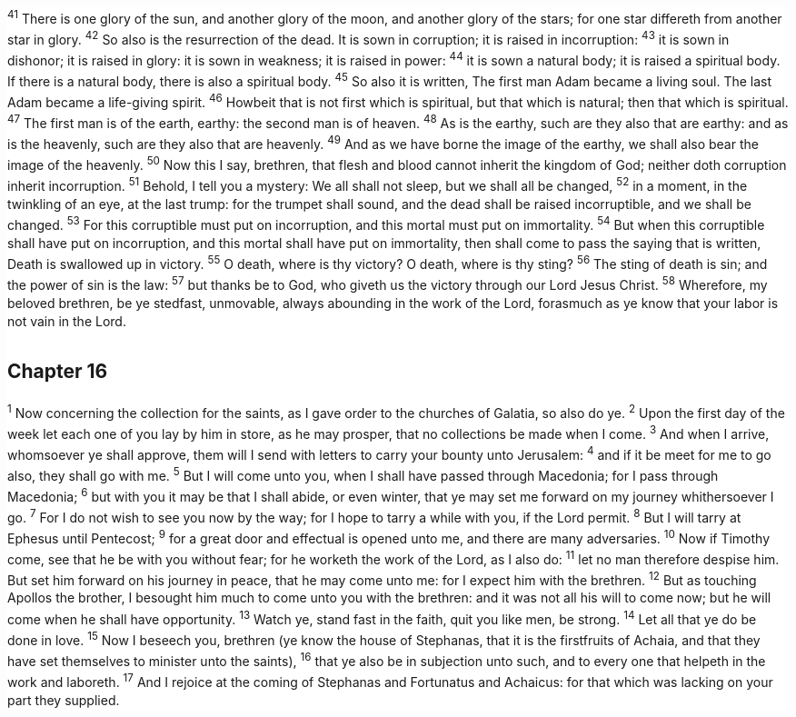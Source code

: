 <sup>41</sup> There is one glory of the sun, and another glory of the moon, and another glory of the stars; for one star differeth from another star in glory.
<sup>42</sup> So also is the resurrection of the dead. It is sown in corruption; it is raised in incorruption:
<sup>43</sup> it is sown in dishonor; it is raised in glory: it is sown in weakness; it is raised in power:
<sup>44</sup> it is sown a natural body; it is raised a spiritual body. If there is a natural body, there is also a spiritual body.
<sup>45</sup> So also it is written, The first man Adam became a living soul. The last Adam became a life-giving spirit.
<sup>46</sup> Howbeit that is not first which is spiritual, but that which is natural; then that which is spiritual.
<sup>47</sup> The first man is of the earth, earthy: the second man is of heaven.
<sup>48</sup> As is the earthy, such are they also that are earthy: and as is the heavenly, such are they also that are heavenly.
<sup>49</sup> And as we have borne the image of the earthy, we shall also bear the image of the heavenly.
<sup>50</sup> Now this I say, brethren, that flesh and blood cannot inherit the kingdom of God; neither doth corruption inherit incorruption.
<sup>51</sup> Behold, I tell you a mystery: We all shall not sleep, but we shall all be changed,
<sup>52</sup> in a moment, in the twinkling of an eye, at the last trump: for the trumpet shall sound, and the dead shall be raised incorruptible, and we shall be changed.
<sup>53</sup> For this corruptible must put on incorruption, and this mortal must put on immortality.
<sup>54</sup> But when this corruptible shall have put on incorruption, and this mortal shall have put on immortality, then shall come to pass the saying that is written, Death is swallowed up in victory.
<sup>55</sup> O death, where is thy victory? O death, where is thy sting?
<sup>56</sup> The sting of death is sin; and the power of sin is the law:
<sup>57</sup> but thanks be to God, who giveth us the victory through our Lord Jesus Christ.
<sup>58</sup> Wherefore, my beloved brethren, be ye stedfast, unmovable, always abounding in the work of the Lord, forasmuch as ye know that your labor is not vain in the Lord.
## Chapter 16

<sup>1</sup> Now concerning the collection for the saints, as I gave order to the churches of Galatia, so also do ye.
<sup>2</sup> Upon the first day of the week let each one of you lay by him in store, as he may prosper, that no collections be made when I come.
<sup>3</sup> And when I arrive, whomsoever ye shall approve, them will I send with letters to carry your bounty unto Jerusalem:
<sup>4</sup> and if it be meet for me to go also, they shall go with me.
<sup>5</sup> But I will come unto you, when I shall have passed through Macedonia; for I pass through Macedonia;
<sup>6</sup> but with you it may be that I shall abide, or even winter, that ye may set me forward on my journey whithersoever I go.
<sup>7</sup> For I do not wish to see you now by the way; for I hope to tarry a while with you, if the Lord permit.
<sup>8</sup> But I will tarry at Ephesus until Pentecost;
<sup>9</sup> for a great door and effectual is opened unto me, and there are many adversaries.
<sup>10</sup> Now if Timothy come, see that he be with you without fear; for he worketh the work of the Lord, as I also do:
<sup>11</sup> let no man therefore despise him. But set him forward on his journey in peace, that he may come unto me: for I expect him with the brethren.
<sup>12</sup> But as touching Apollos the brother, I besought him much to come unto you with the brethren: and it was not all his will to come now; but he will come when he shall have opportunity.
<sup>13</sup> Watch ye, stand fast in the faith, quit you like men, be strong.
<sup>14</sup> Let all that ye do be done in love.
<sup>15</sup> Now I beseech you, brethren (ye know the house of Stephanas, that it is the firstfruits of Achaia, and that they have set themselves to minister unto the saints),
<sup>16</sup> that ye also be in subjection unto such, and to every one that helpeth in the work and laboreth.
<sup>17</sup> And I rejoice at the coming of Stephanas and Fortunatus and Achaicus: for that which was lacking on your part they supplied.